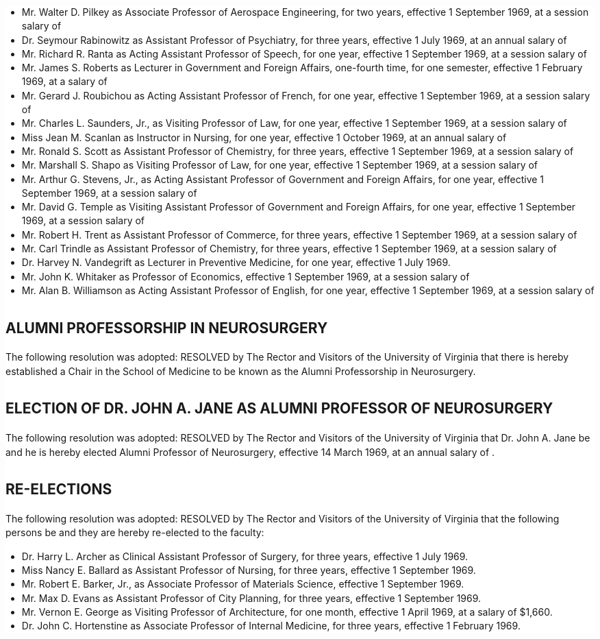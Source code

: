 * Mr. Walter D. Pilkey as Associate Professor of Aerospace Engineering, for two years, effective 1 September 1969, at a session salary of
* Dr. Seymour Rabinowitz as Assistant Professor of Psychiatry, for three years, effective 1 July 1969, at an annual salary of
* Mr. Richard R. Ranta as Acting Assistant Professor of Speech, for one year, effective 1 September 1969, at a session salary of
* Mr. James S. Roberts as Lecturer in Government and Foreign Affairs, one-fourth time, for one semester, effective 1 February 1969, at a salary of
* Mr. Gerard J. Roubichou as Acting Assistant Professor of French, for one year, effective 1 September 1969, at a session salary of
* Mr. Charles L. Saunders, Jr., as Visiting Professor of Law, for one year, effective 1 September 1969, at a session salary of
* Miss Jean M. Scanlan as Instructor in Nursing, for one year, effective 1 October 1969, at an annual salary of
* Mr. Ronald S. Scott as Assistant Professor of Chemistry, for three years, effective 1 September 1969, at a session salary of
* Mr. Marshall S. Shapo as Visiting Professor of Law, for one year, effective 1 September 1969, at a session salary of
* Mr. Arthur G. Stevens, Jr., as Acting Assistant Professor of Government and Foreign Affairs, for one year, effective 1 September 1969, at a session salary of
* Mr. David G. Temple as Visiting Assistant Professor of Government and Foreign Affairs, for one year, effective 1 September 1969, at a session salary of
* Mr. Robert H. Trent as Assistant Professor of Commerce, for three years, effective 1 September 1969, at a session salary of
* Mr. Carl Trindle as Assistant Professor of Chemistry, for three years, effective 1 September 1969, at a session salary of
* Dr. Harvey N. Vandegrift as Lecturer in Preventive Medicine, for one year, effective 1 July 1969.
* Mr. John K. Whitaker as Professor of Economics, effective 1 September 1969, at a session salary of
* Mr. Alan B. Williamson as Acting Assistant Professor of English, for one year, effective 1 September 1969, at a session salary of

## ALUMNI PROFESSORSHIP IN NEUROSURGERY

The following resolution was adopted: RESOLVED by The Rector and Visitors of the University of Virginia that there is hereby established a Chair in the School of Medicine to be known as the Alumni Professorship in Neurosurgery.

## ELECTION OF DR. JOHN A. JANE AS ALUMNI PROFESSOR OF NEUROSURGERY

The following resolution was adopted: RESOLVED by The Rector and Visitors of the University of Virginia that Dr. John A. Jane be and he is hereby elected Alumni Professor of Neurosurgery, effective 14 March 1969, at an annual salary of .

## RE-ELECTIONS

The following resolution was adopted: RESOLVED by The Rector and Visitors of the University of Virginia that the following persons be and they are hereby re-elected to the faculty:

* Dr. Harry L. Archer as Clinical Assistant Professor of Surgery, for three years, effective 1 July 1969.
* Miss Nancy E. Ballard as Assistant Professor of Nursing, for three years, effective 1 September 1969.
* Mr. Robert E. Barker, Jr., as Associate Professor of Materials Science, effective 1 September 1969.
* Mr. Max D. Evans as Assistant Professor of City Planning, for three years, effective 1 September 1969.
* Mr. Vernon E. George as Visiting Professor of Architecture, for one month, effective 1 April 1969, at a salary of $1,660.
* Dr. John C. Hortenstine as Associate Professor of Internal Medicine, for three years, effective 1 February 1969.